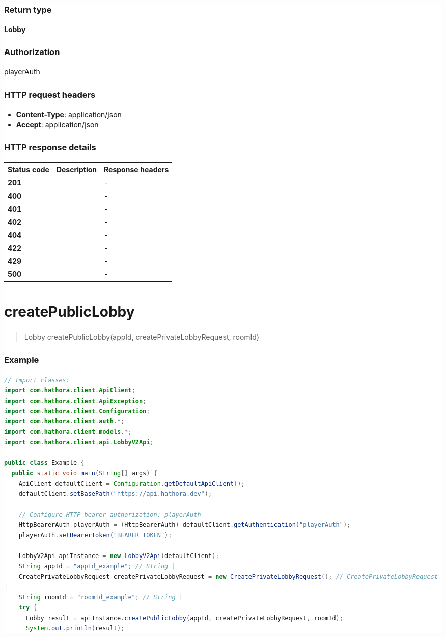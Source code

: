 ### Return type

[**Lobby**](Lobby.md)

### Authorization

[playerAuth](../README.md#playerAuth)

### HTTP request headers

 - **Content-Type**: application/json
 - **Accept**: application/json

### HTTP response details
| Status code | Description | Response headers |
|-------------|-------------|------------------|
| **201** |  |  -  |
| **400** |  |  -  |
| **401** |  |  -  |
| **402** |  |  -  |
| **404** |  |  -  |
| **422** |  |  -  |
| **429** |  |  -  |
| **500** |  |  -  |

<a name="createPublicLobby"></a>
# **createPublicLobby**
> Lobby createPublicLobby(appId, createPrivateLobbyRequest, roomId)



### Example
```java
// Import classes:
import com.hathora.client.ApiClient;
import com.hathora.client.ApiException;
import com.hathora.client.Configuration;
import com.hathora.client.auth.*;
import com.hathora.client.models.*;
import com.hathora.client.api.LobbyV2Api;

public class Example {
  public static void main(String[] args) {
    ApiClient defaultClient = Configuration.getDefaultApiClient();
    defaultClient.setBasePath("https://api.hathora.dev");
    
    // Configure HTTP bearer authorization: playerAuth
    HttpBearerAuth playerAuth = (HttpBearerAuth) defaultClient.getAuthentication("playerAuth");
    playerAuth.setBearerToken("BEARER TOKEN");

    LobbyV2Api apiInstance = new LobbyV2Api(defaultClient);
    String appId = "appId_example"; // String | 
    CreatePrivateLobbyRequest createPrivateLobbyRequest = new CreatePrivateLobbyRequest(); // CreatePrivateLobbyRequest | 
    String roomId = "roomId_example"; // String | 
    try {
      Lobby result = apiInstance.createPublicLobby(appId, createPrivateLobbyRequest, roomId);
      System.out.println(result);
```